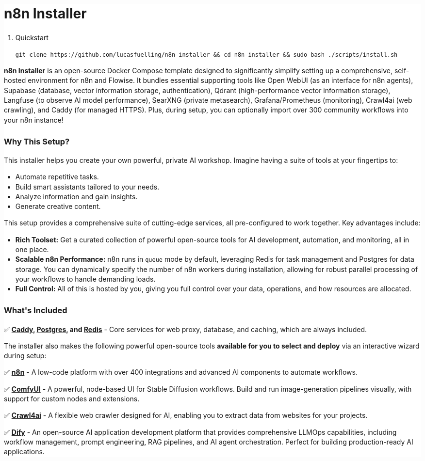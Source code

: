 # n8n Installer

1.  Quickstart

        git clone https://github.com/lucasfuelling/n8n-installer && cd n8n-installer && sudo bash ./scripts/install.sh

**n8n Installer** is an open-source Docker Compose template designed to significantly simplify setting up a comprehensive, self-hosted environment for n8n and Flowise. It bundles essential supporting tools like Open WebUI (as an interface for n8n agents), Supabase (database, vector information storage, authentication), Qdrant (high-performance vector information storage), Langfuse (to observe AI model performance), SearXNG (private metasearch), Grafana/Prometheus (monitoring), Crawl4ai (web crawling), and Caddy (for managed HTTPS). Plus, during setup, you can optionally import over 300 community workflows into your n8n instance!

### Why This Setup?

This installer helps you create your own powerful, private AI workshop. Imagine having a suite of tools at your fingertips to:

- Automate repetitive tasks.
- Build smart assistants tailored to your needs.
- Analyze information and gain insights.
- Generate creative content.

This setup provides a comprehensive suite of cutting-edge services, all pre-configured to work together. Key advantages include:

- **Rich Toolset:** Get a curated collection of powerful open-source tools for AI development, automation, and monitoring, all in one place.
- **Scalable n8n Performance:** n8n runs in `queue` mode by default, leveraging Redis for task management and Postgres for data storage. You can dynamically specify the number of n8n workers during installation, allowing for robust parallel processing of your workflows to handle demanding loads.
- **Full Control:** All of this is hosted by you, giving you full control over your data, operations, and how resources are allocated.

### What's Included

✅ **[Caddy](https://caddyserver.com/), [Postgres](https://www.postgresql.org/), and [Redis](https://redis.io/)** - Core services for web proxy, database, and caching, which are always included.

The installer also makes the following powerful open-source tools **available for you to select and deploy** via an interactive wizard during setup:

✅ [**n8n**](https://n8n.io/) - A low-code platform with over 400 integrations and advanced AI components to automate workflows.

✅ [**ComfyUI**](https://github.com/comfyanonymous/ComfyUI) - A powerful, node-based UI for Stable Diffusion workflows. Build and run image-generation pipelines visually, with support for custom nodes and extensions.

✅ [**Crawl4ai**](https://github.com/Alfresco/crawl4ai) - A flexible web crawler designed for AI, enabling you to extract data from websites for your projects.

✅ [**Dify**](https://dify.ai/) - An open-source AI application development platform that provides comprehensive LLMOps capabilities, including workflow management, prompt engineering, RAG pipelines, and AI agent orchestration. Perfect for building production-ready AI applications.
